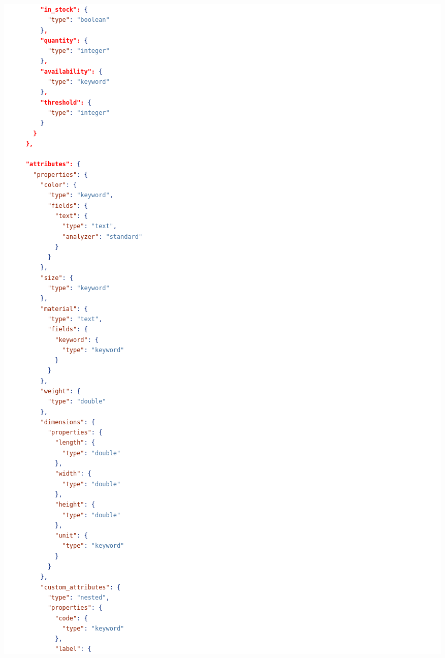 ```json
          "in_stock": {
            "type": "boolean"
          },
          "quantity": {
            "type": "integer"
          },
          "availability": {
            "type": "keyword"
          },
          "threshold": {
            "type": "integer"
          }
        }
      },
      
      "attributes": {
        "properties": {
          "color": {
            "type": "keyword",
            "fields": {
              "text": {
                "type": "text",
                "analyzer": "standard"
              }
            }
          },
          "size": {
            "type": "keyword"
          },
          "material": {
            "type": "text",
            "fields": {
              "keyword": {
                "type": "keyword"
              }
            }
          },
          "weight": {
            "type": "double"
          },
          "dimensions": {
            "properties": {
              "length": {
                "type": "double"
              },
              "width": {
                "type": "double"
              },
              "height": {
                "type": "double"
              },
              "unit": {
                "type": "keyword"
              }
            }
          },
          "custom_attributes": {
            "type": "nested",
            "properties": {
              "code": {
                "type": "keyword"
              },
              "label": {
```